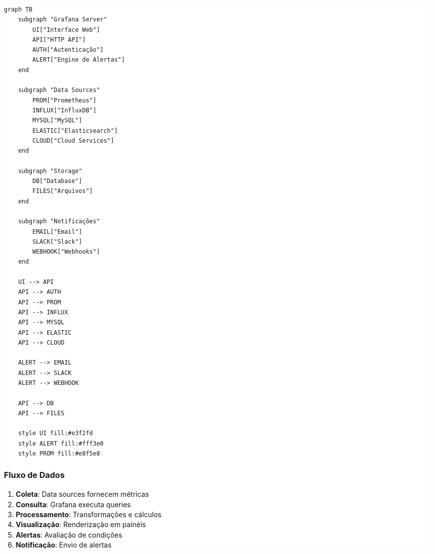 ```mermaid
graph TB
    subgraph "Grafana Server"
        UI["Interface Web"]
        API["HTTP API"]
        AUTH["Autenticação"]
        ALERT["Engine de Alertas"]
    end
    
    subgraph "Data Sources"
        PROM["Prometheus"]
        INFLUX["InfluxDB"]
        MYSQL["MySQL"]
        ELASTIC["Elasticsearch"]
        CLOUD["Cloud Services"]
    end
    
    subgraph "Storage"
        DB["Database"]
        FILES["Arquivos"]
    end
    
    subgraph "Notificações"
        EMAIL["Email"]
        SLACK["Slack"]
        WEBHOOK["Webhooks"]
    end
    
    UI --> API
    API --> AUTH
    API --> PROM
    API --> INFLUX
    API --> MYSQL
    API --> ELASTIC
    API --> CLOUD
    
    ALERT --> EMAIL
    ALERT --> SLACK
    ALERT --> WEBHOOK
    
    API --> DB
    API --> FILES
    
    style UI fill:#e3f2fd
    style ALERT fill:#fff3e0
    style PROM fill:#e8f5e8
```

### Fluxo de Dados

1. **Coleta**: Data sources fornecem métricas
2. **Consulta**: Grafana executa queries
3. **Processamento**: Transformações e cálculos
4. **Visualização**: Renderização em painéis
5. **Alertas**: Avaliação de condições
6. **Notificação**: Envio de alertas
